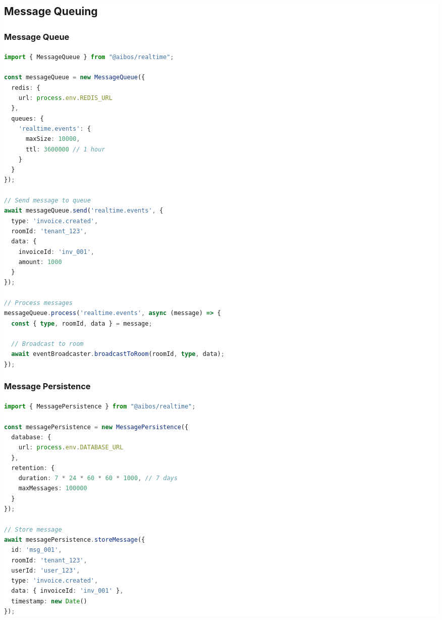 ## Message Queuing

### Message Queue

```typescript
import { MessageQueue } from "@aibos/realtime";

const messageQueue = new MessageQueue({
  redis: {
    url: process.env.REDIS_URL
  },
  queues: {
    'realtime.events': {
      maxSize: 10000,
      ttl: 3600000 // 1 hour
    }
  }
});

// Send message to queue
await messageQueue.send('realtime.events', {
  type: 'invoice.created',
  roomId: 'tenant_123',
  data: {
    invoiceId: 'inv_001',
    amount: 1000
  }
});

// Process messages
messageQueue.process('realtime.events', async (message) => {
  const { type, roomId, data } = message;
  
  // Broadcast to room
  await eventBroadcaster.broadcastToRoom(roomId, type, data);
});
```

### Message Persistence

```typescript
import { MessagePersistence } from "@aibos/realtime";

const messagePersistence = new MessagePersistence({
  database: {
    url: process.env.DATABASE_URL
  },
  retention: {
    duration: 7 * 24 * 60 * 60 * 1000, // 7 days
    maxMessages: 100000
  }
});

// Store message
await messagePersistence.storeMessage({
  id: 'msg_001',
  roomId: 'tenant_123',
  userId: 'user_123',
  type: 'invoice.created',
  data: { invoiceId: 'inv_001' },
  timestamp: new Date()
});

```